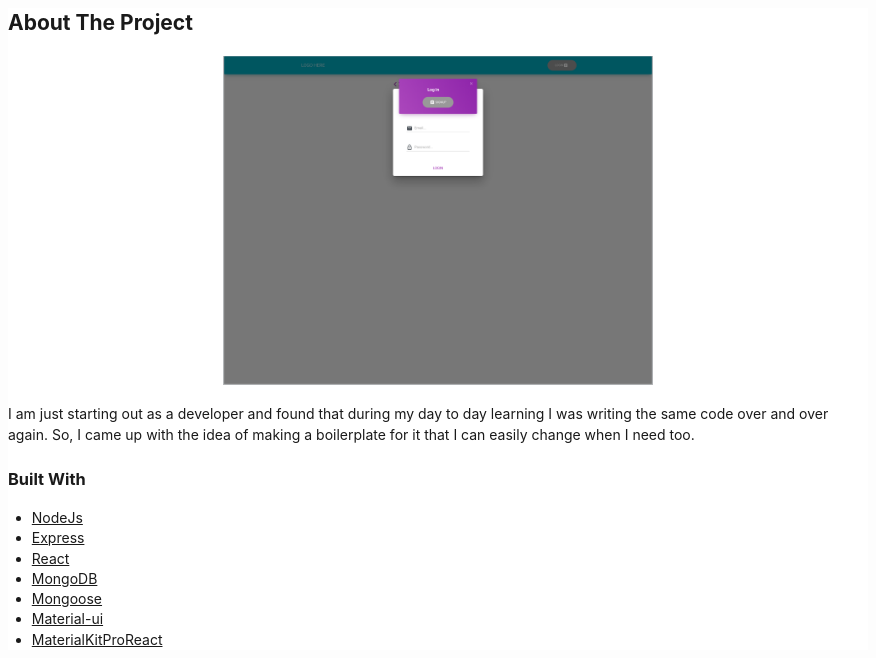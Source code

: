 

## About The Project

<p align="center">
<img src="./images/screenshot.png" alt="Logo" width="50%" height="50%">
</p>

I am just starting out as a developer and found that during my day to day learning I was writing the same code
over and over again. So, I came up with the idea of making a boilerplate for it that I can easily change when I need too.

### Built With

- [NodeJs](https://nodejs.org/en/)
- [Express](https://expressjs.com/)
- [React](https://create-react-app.dev/)
- [MongoDB](https://www.mongodb.com/)
- [Mongoose](https://mongoosejs.com/)
- [Material-ui](https://material-ui.com/)
- [MaterialKitProReact](https://demos.creative-tim.com/material-kit-pro-react/#/documentation/tutorial)
